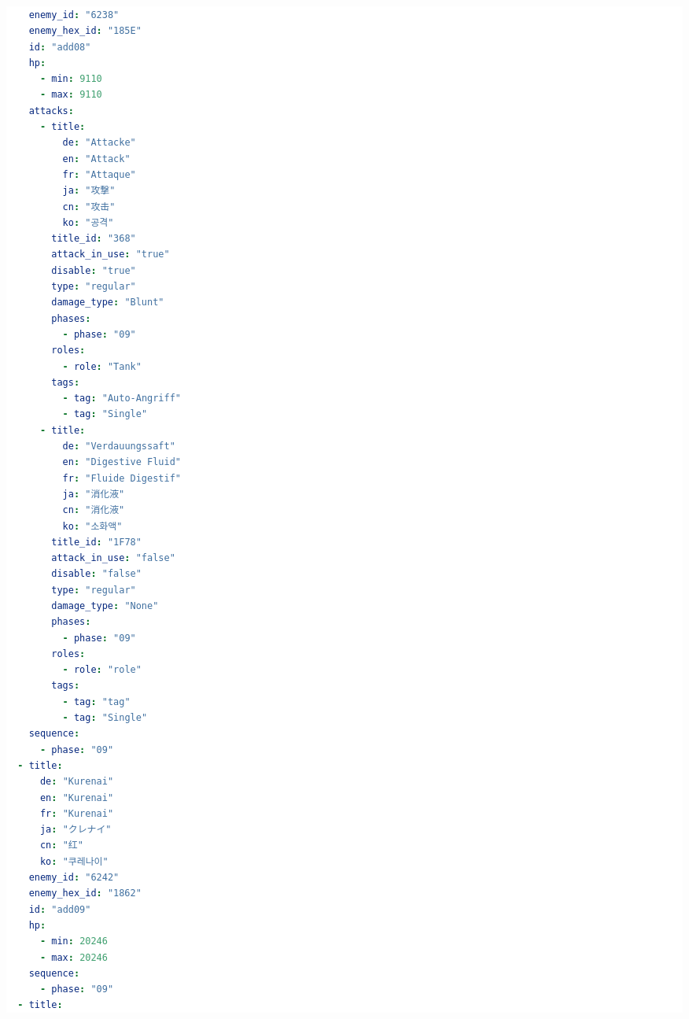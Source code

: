 ```yaml
    enemy_id: "6238"
    enemy_hex_id: "185E"
    id: "add08"
    hp:
      - min: 9110
      - max: 9110
    attacks:
      - title:
          de: "Attacke"
          en: "Attack"
          fr: "Attaque"
          ja: "攻撃"
          cn: "攻击"
          ko: "공격"
        title_id: "368"
        attack_in_use: "true"
        disable: "true"
        type: "regular"
        damage_type: "Blunt"
        phases:
          - phase: "09"
        roles:
          - role: "Tank"
        tags:
          - tag: "Auto-Angriff"
          - tag: "Single"
      - title:
          de: "Verdauungssaft"
          en: "Digestive Fluid"
          fr: "Fluide Digestif"
          ja: "消化液"
          cn: "消化液"
          ko: "소화액"
        title_id: "1F78"
        attack_in_use: "false"
        disable: "false"
        type: "regular"
        damage_type: "None"
        phases:
          - phase: "09"
        roles:
          - role: "role"
        tags:
          - tag: "tag"
          - tag: "Single"
    sequence:
      - phase: "09"
  - title:
      de: "Kurenai"
      en: "Kurenai"
      fr: "Kurenai"
      ja: "クレナイ"
      cn: "红"
      ko: "쿠레나이"
    enemy_id: "6242"
    enemy_hex_id: "1862"
    id: "add09"
    hp:
      - min: 20246
      - max: 20246
    sequence:
      - phase: "09"
  - title:
```